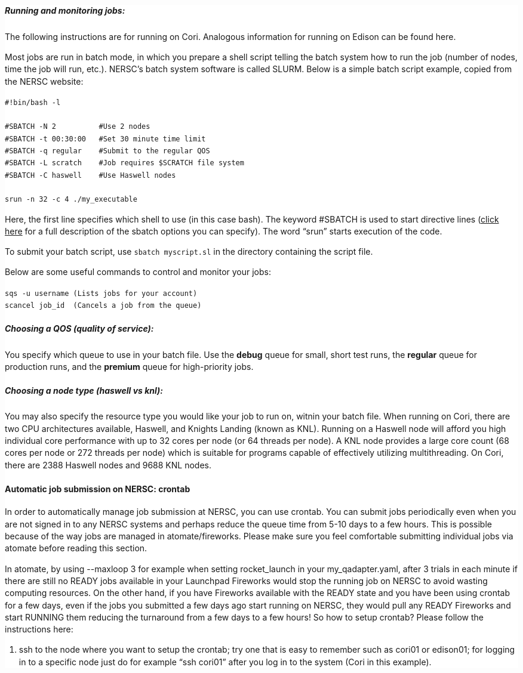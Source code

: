 ##### Running and monitoring jobs:
The following instructions are for running on Cori. Analogous information for running on Edison can be found here.

Most jobs are run in batch mode, in which you prepare a shell script telling the batch system how to run the job (number of nodes, time the job will run, etc.). NERSC’s batch system software is called SLURM. Below is a simple batch script example, copied from the NERSC website:
```
#!bin/bash -l

#SBATCH -N 2          #Use 2 nodes
#SBATCH -t 00:30:00   #Set 30 minute time limit
#SBATCH -q regular    #Submit to the regular QOS
#SBATCH -L scratch    #Job requires $SCRATCH file system
#SBATCH -C haswell    #Use Haswell nodes

srun -n 32 -c 4 ./my_executable
```
Here, the first line specifies which shell to use (in this case bash). The keyword #SBATCH is used to start directive lines ([click here](http://www.nersc.gov/users/computational-systems/cori/running-jobs/batch-jobs/#toc-anchor-3) for a full description of the sbatch options you can specify). The word “srun” starts execution of the code.

To submit your batch script, use `sbatch myscript.sl` in the directory containing the script file.

Below are some useful commands to control and monitor your jobs:
```
sqs -u username (Lists jobs for your account)
scancel job_id 	(Cancels a job from the queue)
```

##### Choosing a QOS (quality of service):
You specify which queue to use in your batch file. Use the **debug** queue for small, short test runs, the **regular** queue for production runs, and the **premium** queue for high-priority jobs.

##### Choosing a node type (haswell vs knl):
You may also specify the resource type you would like your job to run on, witnin your batch file. When running on Cori, there are two CPU architectures available, Haswell, and Knights Landing (known as KNL). Running on a Haswell node will afford you high individual core performance with up to 32 cores per node (or 64 threads per node). A KNL node provides a large core count (68 cores per node or 272 threads per node) which is suitable for programs capable of effectively utilizing multithreading. On Cori, there are 2388 Haswell nodes and 9688 KNL nodes.

#### Automatic job submission on NERSC: crontab <a name="crontab"></a>
In order to automatically manage job submission at NERSC, you can use crontab. You can submit jobs periodically even when you are not signed in to any NERSC systems and perhaps reduce the queue time from 5-10 days to a few hours. This is possible because of the way jobs are managed in atomate/fireworks. Please make sure you feel comfortable submitting individual jobs via atomate before reading this section.

In atomate, by using --maxloop 3 for example when setting rocket_launch in your my_qadapter.yaml, after 3 trials in each minute if there are still no READY jobs available in your Launchpad Fireworks would stop the running job on NERSC to avoid wasting computing resources. On the other hand, if you have Fireworks available with the READY state and you have been using crontab for a few days, even if the jobs you submitted a few days ago start running on NERSC, they would pull any READY Fireworks and start RUNNING them reducing the turnaround from a few days to a few hours! So how to setup crontab? Please follow the instructions here:
1. ssh to the node where you want to setup the crontab; try one that is easy to remember such as cori01 or edison01; for logging in to a specific node just do for example “ssh cori01” after you log in to the system (Cori in this example).
